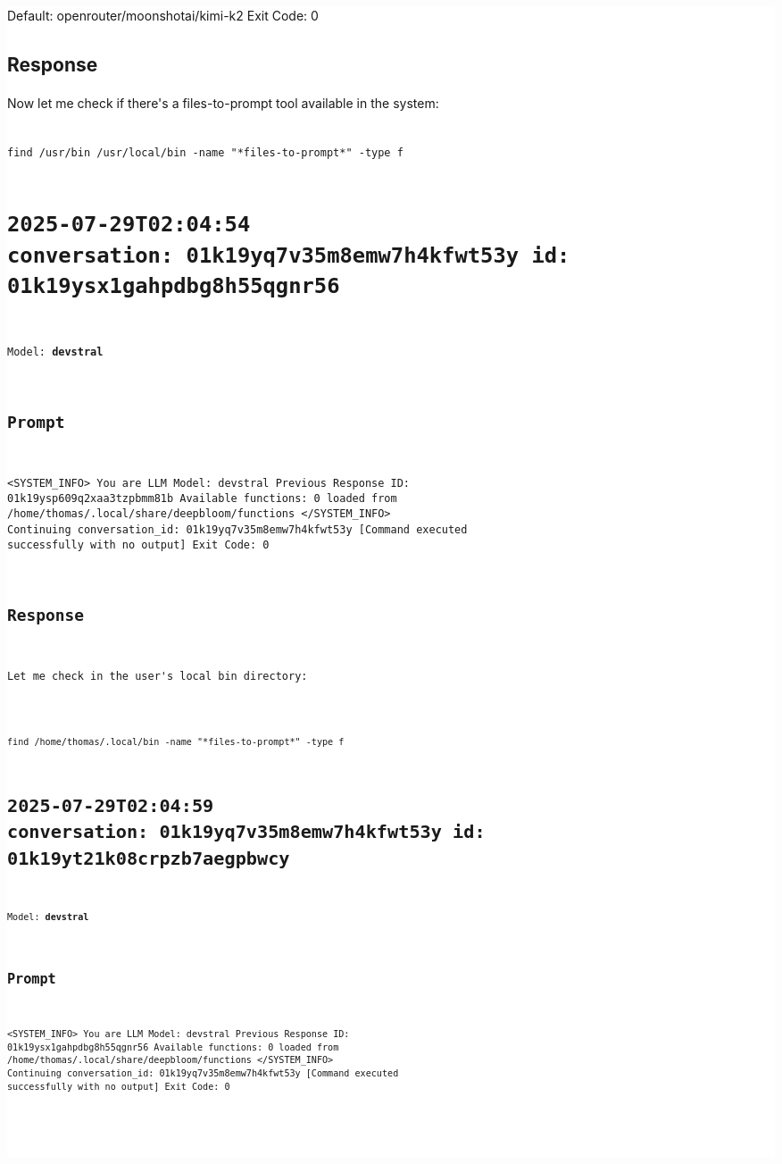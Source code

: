 Default: openrouter/moonshotai/kimi-k2
Exit Code: 0

## Response

Now let me check if there's a files-to-prompt tool available in the system:

<CODE>
find /usr/bin /usr/local/bin -name "*files-to-prompt*" -type f


# 2025-07-29T02:04:54    conversation: 01k19yq7v35m8emw7h4kfwt53y id: 01k19ysx1gahpdbg8h55qgnr56

Model: **devstral**

## Prompt

<SYSTEM_INFO>
You are LLM Model: devstral
Previous Response ID: 01k19ysp609q2xaa3tzpbmm81b
Available functions: 0 loaded from /home/thomas/.local/share/deepbloom/functions
</SYSTEM_INFO>
Continuing conversation_id: 01k19yq7v35m8emw7h4kfwt53y
[Command executed successfully with no output]
Exit Code: 0

## Response

Let me check in the user's local bin directory:

<CODE>
find /home/thomas/.local/bin -name "*files-to-prompt*" -type f


# 2025-07-29T02:04:59    conversation: 01k19yq7v35m8emw7h4kfwt53y id: 01k19yt21k08crpzb7aegpbwcy

Model: **devstral**

## Prompt

<SYSTEM_INFO>
You are LLM Model: devstral
Previous Response ID: 01k19ysx1gahpdbg8h55qgnr56
Available functions: 0 loaded from /home/thomas/.local/share/deepbloom/functions
</SYSTEM_INFO>
Continuing conversation_id: 01k19yq7v35m8emw7h4kfwt53y
[Command executed successfully with no output]
Exit Code: 0
